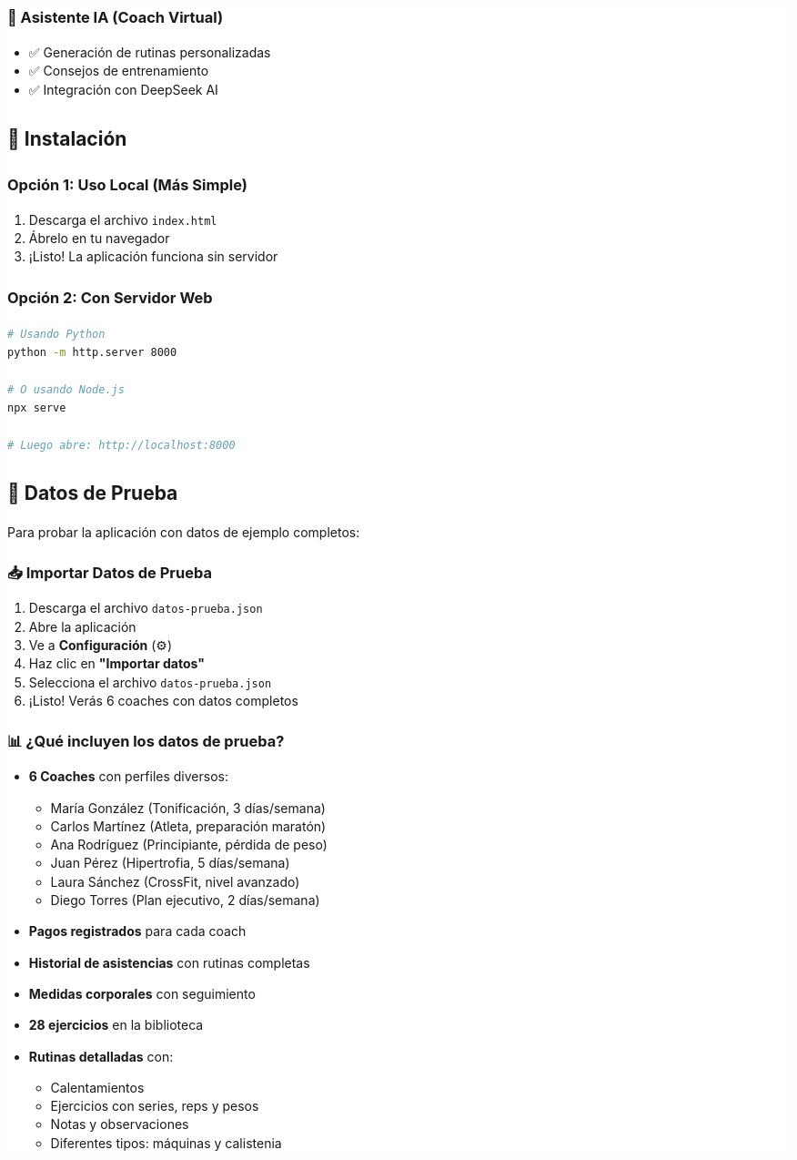 ### 🤖 Asistente IA (Coach Virtual)
- ✅ Generación de rutinas personalizadas
- ✅ Consejos de entrenamiento
- ✅ Integración con DeepSeek AI

## 🚀 Instalación

### Opción 1: Uso Local (Más Simple)
1. Descarga el archivo `index.html`
2. Ábrelo en tu navegador
3. ¡Listo! La aplicación funciona sin servidor

### Opción 2: Con Servidor Web
```bash
# Usando Python
python -m http.server 8000

# O usando Node.js
npx serve

# Luego abre: http://localhost:8000
```

## 🧪 Datos de Prueba

Para probar la aplicación con datos de ejemplo completos:

### 📥 Importar Datos de Prueba

1. Descarga el archivo `datos-prueba.json`
2. Abre la aplicación
3. Ve a **Configuración** (⚙️)
4. Haz clic en **"Importar datos"**
5. Selecciona el archivo `datos-prueba.json`
6. ¡Listo! Verás 6 coaches con datos completos

### 📊 ¿Qué incluyen los datos de prueba?

- **6 Coaches** con perfiles diversos:
  - María González (Tonificación, 3 días/semana)
  - Carlos Martínez (Atleta, preparación maratón)
  - Ana Rodríguez (Principiante, pérdida de peso)
  - Juan Pérez (Hipertrofia, 5 días/semana)
  - Laura Sánchez (CrossFit, nivel avanzado)
  - Diego Torres (Plan ejecutivo, 2 días/semana)

- **Pagos registrados** para cada coach
- **Historial de asistencias** con rutinas completas
- **Medidas corporales** con seguimiento
- **28 ejercicios** en la biblioteca
- **Rutinas detalladas** con:
  - Calentamientos
  - Ejercicios con series, reps y pesos
  - Notas y observaciones
  - Diferentes tipos: máquinas y calistenia
